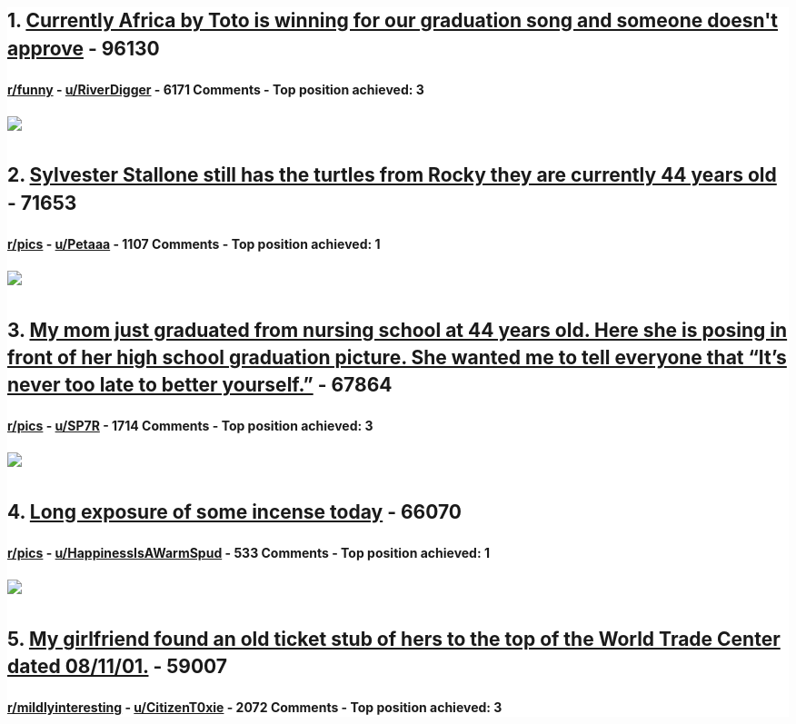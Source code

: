 ## 1. [Currently Africa by Toto is winning for our graduation song and someone doesn't approve](http://reddit.com/r/funny/comments/8hygq4/currently_africa_by_toto_is_winning_for_our/) - 96130
#### [r/funny](http://reddit.com/r/funny) - [u/RiverDigger](http://reddit.com/u/RiverDigger) - 6171 Comments - Top position achieved: 3

<a href="https://i.redd.it/crbwxzla0ow01.jpg"><img src="https://b.thumbs.redditmedia.com/X_rkhOcR4OYuQGCiCkmLhBvCmmsKbWipK34y-gL2_zM.jpg"></img></a>

## 2. [Sylvester Stallone still has the turtles from Rocky they are currently 44 years old](http://reddit.com/r/pics/comments/8hv02p/sylvester_stallone_still_has_the_turtles_from/) - 71653
#### [r/pics](http://reddit.com/r/pics) - [u/Petaaa](http://reddit.com/u/Petaaa) - 1107 Comments - Top position achieved: 1

<a href="https://i.redd.it/4mbz9lwu9lw01.jpg"><img src="https://b.thumbs.redditmedia.com/rQpqXaCEM7JDJ925fhon_2kmoNDlxHSBiehyfDndVIQ.jpg"></img></a>

## 3. [My mom just graduated from nursing school at 44 years old. Here she is posing in front of her high school graduation picture. She wanted me to tell everyone that “It’s never too late to better yourself.”](http://reddit.com/r/pics/comments/8i127c/my_mom_just_graduated_from_nursing_school_at_44/) - 67864
#### [r/pics](http://reddit.com/r/pics) - [u/SP7R](http://reddit.com/u/SP7R) - 1714 Comments - Top position achieved: 3

<a href="https://i.redd.it/wmp11k4inpw01.jpg"><img src="https://a.thumbs.redditmedia.com/JecYoYTPZPbgyZPXP5L9BcoOMGw-I634Ild9ZEYgI54.jpg"></img></a>

## 4. [Long exposure of some incense today](http://reddit.com/r/pics/comments/8hzabp/long_exposure_of_some_incense_today/) - 66070
#### [r/pics](http://reddit.com/r/pics) - [u/HappinessIsAWarmSpud](http://reddit.com/u/HappinessIsAWarmSpud) - 533 Comments - Top position achieved: 1

<a href="https://i.redd.it/vq86qyoniow01.jpg"><img src="https://a.thumbs.redditmedia.com/nhjlbcZBchNLyqATcCof00Ply6rXnLs2JA12BEoGAf0.jpg"></img></a>

## 5. [My girlfriend found an old ticket stub of hers to the top of the World Trade Center dated 08/11/01.](http://reddit.com/r/mildlyinteresting/comments/8hzfwk/my_girlfriend_found_an_old_ticket_stub_of_hers_to/) - 59007
#### [r/mildlyinteresting](http://reddit.com/r/mildlyinteresting) - [u/CitizenT0xie](http://reddit.com/u/CitizenT0xie) - 2072 Comments - Top position achieved: 3
